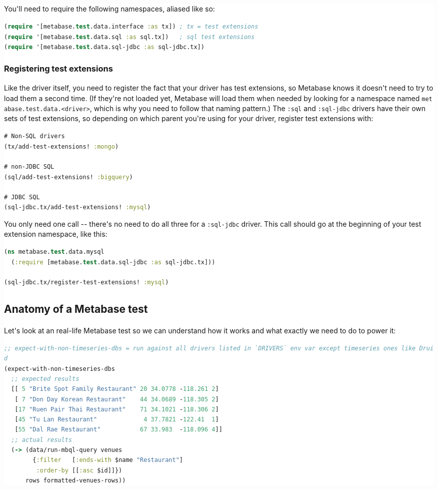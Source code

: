 You'll need to require the following namespaces, aliased like so:

```clj
(require '[metabase.test.data.interface :as tx]) ; tx = test extensions
(require '[metabase.test.data.sql :as sql.tx])   ; sql test extensions
(require '[metabase.test.data.sql-jdbc :as sql-jdbc.tx])
```

### Registering test extensions

Like the driver itself, you need to register the fact that your driver has test extensions, so Metabase knows it doesn't need to try to load them a second time. (If they're not loaded yet, Metabase will load them when needed by looking for a namespace named `metabase.test.data.<driver>`, which is why you need to follow that naming pattern.) The `:sql` and `:sql-jdbc` drivers have their own sets of test extensions, so depending on which parent you're using for your driver, register test extensions with:

```clj
# Non-SQL drivers
(tx/add-test-extensions! :mongo)

# non-JDBC SQL
(sql/add-test-extensions! :bigquery)

# JDBC SQL
(sql-jdbc.tx/add-test-extensions! :mysql)
```

You only need one call -- there's no need to do all three for a `:sql-jdbc` driver. This call should go at the beginning of your test extension namespace, like this:

```clj
(ns metabase.test.data.mysql
  (:require [metabase.test.data.sql-jdbc :as sql-jdbc.tx]))

(sql-jdbc.tx/register-test-extensions! :mysql)
```

## Anatomy of a Metabase test

Let's look at an real-life Metabase test so we can understand how it works and what exactly we need to do to power it:

```clj
;; expect-with-non-timeseries-dbs = run against all drivers listed in `DRIVERS` env var except timeseries ones like Druid
(expect-with-non-timeseries-dbs
  ;; expected results
  [[ 5 "Brite Spot Family Restaurant" 20 34.0778 -118.261 2]
   [ 7 "Don Day Korean Restaurant"    44 34.0689 -118.305 2]
   [17 "Ruen Pair Thai Restaurant"    71 34.1021 -118.306 2]
   [45 "Tu Lan Restaurant"             4 37.7821 -122.41  1]
   [55 "Dal Rae Restaurant"           67 33.983  -118.096 4]]
  ;; actual results
  (-> (data/run-mbql-query venues
        {:filter   [:ends-with $name "Restaurant"]
         :order-by [[:asc $id]]})
      rows formatted-venues-rows))
```
